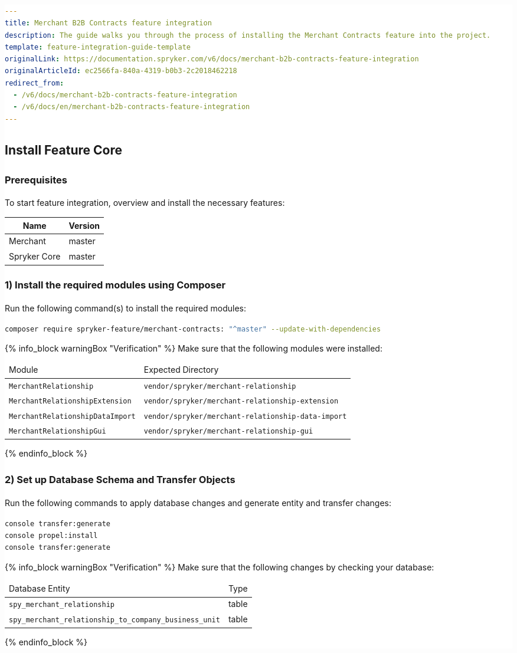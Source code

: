 ```yaml
---
title: Merchant B2B Contracts feature integration
description: The guide walks you through the process of installing the Merchant Contracts feature into the project.
template: feature-integration-guide-template
originalLink: https://documentation.spryker.com/v6/docs/merchant-b2b-contracts-feature-integration
originalArticleId: ec2566fa-840a-4319-b0b3-2c2018462218
redirect_from:
  - /v6/docs/merchant-b2b-contracts-feature-integration
  - /v6/docs/en/merchant-b2b-contracts-feature-integration
---
```


## Install Feature Core

### Prerequisites

To start feature integration, overview and install the necessary features:

| Name | Version |
|---|---|
| Merchant | master |
| Spryker Core | master |

### 1) Install the required modules using Composer

Run the following command(s) to install the required modules:
```bash
composer require spryker-feature/merchant-contracts: "^master" --update-with-dependencies
```

{% info_block warningBox "Verification" %}
Make sure that the following modules were installed:<table><thead><tr><td>Module</td><td>Expected Directory</td></tr></thead><tbody><tr><td>`MerchantRelationship`</td><td>`vendor/spryker/merchant-relationship`</td></tr><tr><td>`MerchantRelationshipExtension`</td><td>`vendor/spryker/merchant-relationship-extension`</td></tr><tr><td>`MerchantRelationshipDataImport`</td><td>`vendor/spryker/merchant-relationship-data-import`</td></tr><tr><td>`MerchantRelationshipGui`</td><td>`vendor/spryker/merchant-relationship-gui`</td></tr></tbody></table>
{% endinfo_block %}

### 2) Set up Database Schema and Transfer Objects

Run the following commands to apply database changes and generate entity and transfer changes:
```bash
console transfer:generate
console propel:install
console transfer:generate
```

{% info_block warningBox "Verification" %}
Make sure that the following changes by checking your database:<table><thead><tr><td>Database Entity</td><td>Type</td></tr></thead><tbody><tr><td>`spy_merchant_relationship`</td><td>table</td></tr><tr><td>`spy_merchant_relationship_to_company_business_unit`</td><td>table</td></tr></tbody></table>
{% endinfo_block %}
